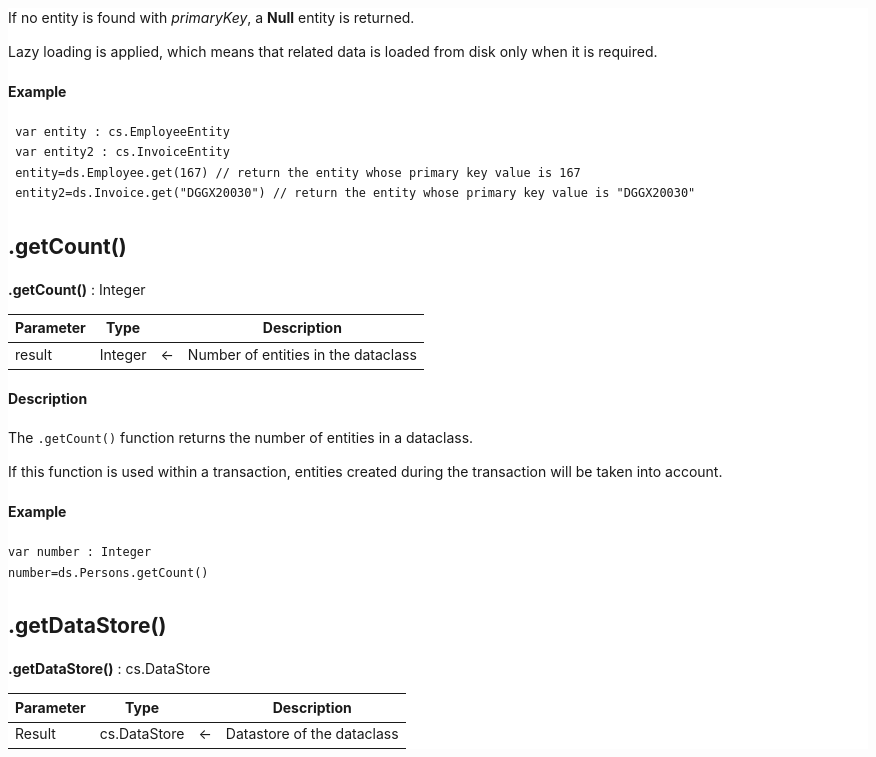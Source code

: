 If no entity is found with *primaryKey*, a **Null** entity is returned.

Lazy loading is applied, which means that related data is loaded from disk only when it is required.


#### Example

```4d
 var entity : cs.EmployeeEntity  
 var entity2 : cs.InvoiceEntity
 entity=ds.Employee.get(167) // return the entity whose primary key value is 167
 entity2=ds.Invoice.get("DGGX20030") // return the entity whose primary key value is "DGGX20030"
```






## .getCount()


**.getCount()** : Integer 


|Parameter|Type||Description|
|---|---|---|---|
|result|Integer|<-|Number of entities in the dataclass|


#### Description

The `.getCount()` function  returns the number of entities in a dataclass.

If this function is used within a transaction, entities created during the transaction will be taken into account.

#### Example 

```4d
var number : Integer
number=ds.Persons.getCount() 
```





## .getDataStore()



**.getDataStore()** : cs.DataStore


|Parameter|Type||Description|
|---------|--- |:---:|------|
|Result|cs.DataStore|<-|Datastore of the dataclass|


